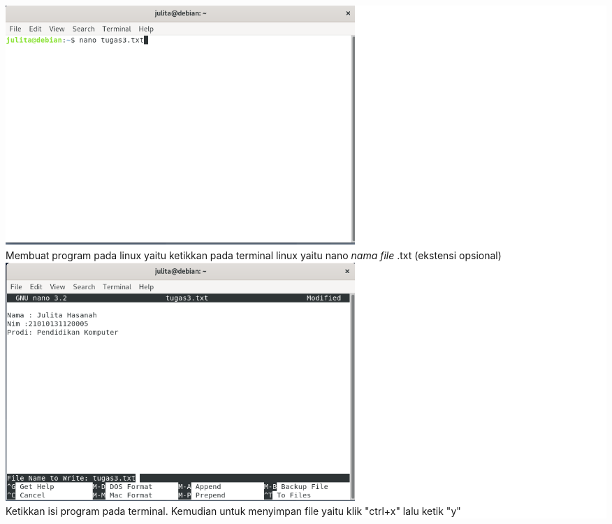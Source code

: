   <img width="500px" src="gambar/satu.PNG"><br>
  Membuat program pada linux yaitu ketikkan pada terminal linux yaitu nano _nama file_ .txt (ekstensi opsional)<br>
  <img width="500px" src="gambar/dua.PNG"><br>
  Ketikkan isi program pada terminal. Kemudian untuk menyimpan file yaitu klik "ctrl+x" lalu ketik "y"
